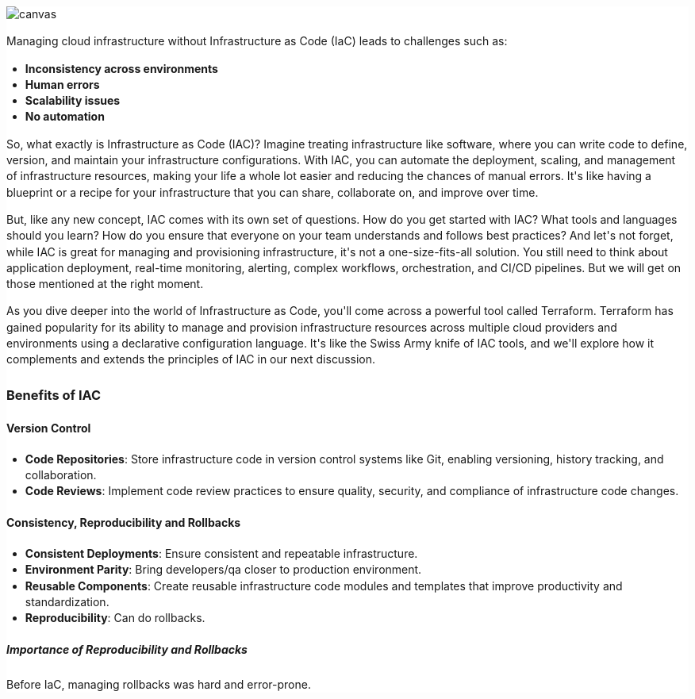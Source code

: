 ![canvas](https://github.com/Digital-Anthropic/cloud-labs/assets/97911661/9c7faf19-041e-4d90-900c-7d3840c4473e)

Managing cloud infrastructure without Infrastructure as Code (IaC) leads
to challenges such as:

- **Inconsistency across environments**
- **Human errors**
- **Scalability issues**
- **No automation**

So, what exactly is Infrastructure as Code (IAC)? Imagine treating
infrastructure like software, where you can write code to define, version, and
maintain your infrastructure configurations. With IAC, you can automate the
deployment, scaling, and management of infrastructure resources, making your
life a whole lot easier and reducing the chances of manual errors. It's like
having a blueprint or a recipe for your infrastructure that you can share,
collaborate on, and improve over time.

But, like any new concept, IAC comes with its own set of questions. How do you
get started with IAC? What tools and languages should you learn? How do you
ensure that everyone on your team understands and follows best practices? And
let's not forget, while IAC is great for managing and provisioning
infrastructure, it's not a one-size-fits-all solution. You still need to think
about application deployment, real-time monitoring, alerting, complex workflows,
orchestration, and CI/CD pipelines. But we will get on those mentioned at the
right moment.

As you dive deeper into the world of Infrastructure as Code, you'll come across
a powerful tool called Terraform. Terraform has gained popularity for its
ability to manage and provision infrastructure resources across multiple cloud
providers and environments using a declarative configuration language. It's like
the Swiss Army knife of IAC tools, and we'll explore how it complements and
extends the principles of IAC in our next discussion.

### Benefits of IAC

#### Version Control

- **Code Repositories**: Store infrastructure code in version control systems
  like Git, enabling versioning, history tracking, and collaboration.
- **Code Reviews**: Implement code review practices to ensure quality,
  security, and compliance of infrastructure code changes.

#### Consistency, Reproducibility and Rollbacks

- **Consistent Deployments**: Ensure consistent and repeatable infrastructure.
- **Environment Parity**: Bring developers/qa closer to production environment.
- **Reusable Components**: Create reusable infrastructure code modules and
  templates that improve productivity and standardization.
- **Reproducibility**: Can do rollbacks.

##### Importance of Reproducibility and Rollbacks

Before IaC, managing rollbacks was hard and error-prone.
